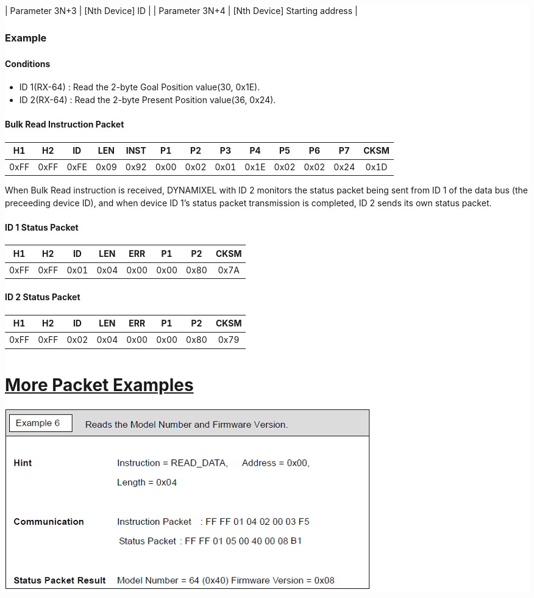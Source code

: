 | Parameter 3N+3 | [Nth Device] ID                     |
| Parameter 3N+4 | [Nth Device] Starting address       |

### Example
#### Conditions
- ID 1(RX-64) : Read the 2-byte Goal Position value(30, 0x1E).
- ID 2(RX-64) : Read the 2-byte Present Position value(36, 0x24).

#### Bulk Read Instruction Packet

|  H1  |  H2  |  ID  | LEN  | INST |  P1  |  P2  |  P3  |  P4  |  P5  |  P6  |  P7  | CKSM |
|:----:|:----:|:----:|:----:|:----:|:----:|:----:|:----:|:----:|:----:|:----:|:----:|:----:|
| 0xFF | 0xFF | 0xFE | 0x09 | 0x92 | 0x00 | 0x02 | 0x01 | 0x1E | 0x02 | 0x02 | 0x24 | 0x1D |

When Bulk Read instruction is received, DYNAMIXEL with ID 2 monitors the status packet being sent from ID 1 of the data bus (the preceeding device ID), and when device ID 1’s status packet transmission is completed, ID 2 sends its own status packet.

#### ID 1 Status Packet

|  H1  |  H2  |  ID  | LEN  | ERR  |  P1  |  P2  | CKSM |
|:----:|:----:|:----:|:----:|:----:|:----:|:----:|:----:|
| 0xFF | 0xFF | 0x01 | 0x04 | 0x00 | 0x00 | 0x80 | 0x7A |

#### ID 2 Status Packet

|  H1  |  H2  |  ID  | LEN  | ERR  |  P1  |  P2  | CKSM |
|:----:|:----:|:----:|:----:|:----:|:----:|:----:|:----:|
| 0xFF | 0xFF | 0x02 | 0x04 | 0x00 | 0x00 | 0x80 | 0x79 |

# [More Packet Examples](#more-packet-examples)

![](/assets/images/dxl/protocol1/protocol1_example_06.png)


[Changing IDs of DYNAMIXEL]: /docs/en/software/rplus1/manager/#id-setup
[Compatibility Table]: /docs/en/popup/faq_protocol_compatibility_table/